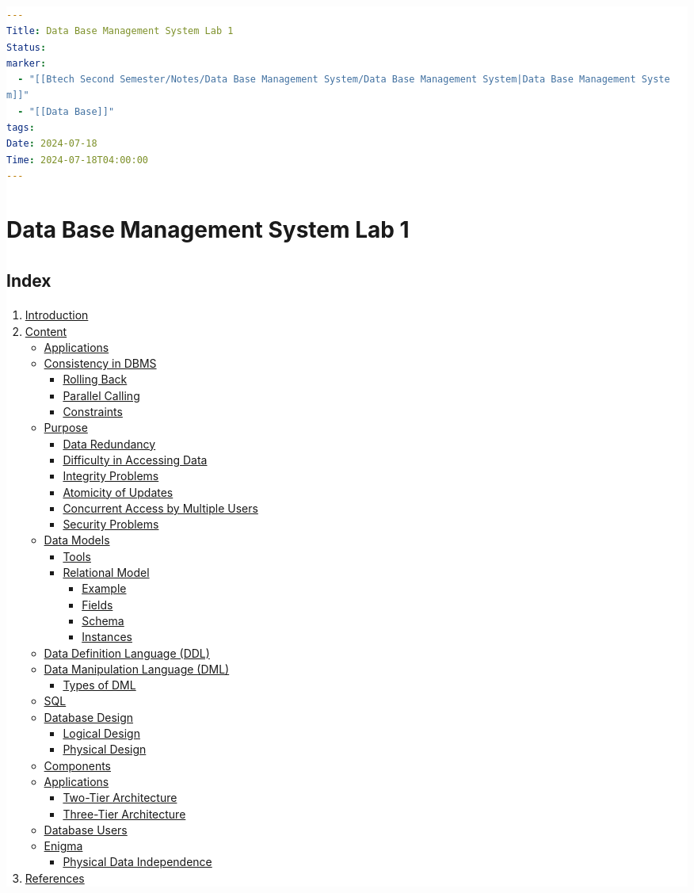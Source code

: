 ```yaml
---
Title: Data Base Management System Lab 1
Status: 
marker:
  - "[[Btech Second Semester/Notes/Data Base Management System/Data Base Management System|Data Base Management System]]"
  - "[[Data Base]]"
tags: 
Date: 2024-07-18
Time: 2024-07-18T04:00:00
---
```

# Data Base Management System Lab 1

## Index

1. [Introduction](#introduction)
2. [Content](#content)
   - [Applications](#applications)
   - [Consistency in DBMS](#consistency-in-dbms)
     - [Rolling Back](#rolling-back)
     - [Parallel Calling](#parallel-calling)
     - [Constraints](#constraints)
   - [Purpose](#purpose)
     - [Data Redundancy](#data-redundancy)
     - [Difficulty in Accessing Data](#difficulty-in-accessing-data)
     - [Integrity Problems](#integrity-problems)
     - [Atomicity of Updates](#atomicity-of-updates)
     - [Concurrent Access by Multiple Users](#concurrent-access-by-multiple-users)
     - [Security Problems](#security-problems)
   - [Data Models](#data-models)
     - [Tools](#tools)
     - [Relational Model](#relational-model)
       - [Example](#relational-model-example)
       - [Fields](#fields)
       - [Schema](#schema)
       - [Instances](#instances)
   - [Data Definition Language (DDL)](#data-definition-language-ddl)
   - [Data Manipulation Language (DML)](#data-manipulation-language-dml)
     - [Types of DML](#types-of-dml)
   - [SQL](#sql)
   - [Database Design](#database-design)
     - [Logical Design](#logical-design)
     - [Physical Design](#physical-design)
   - [Components](#components)
   - [Applications](#applications)
     - [Two-Tier Architecture](#two-tier-architecture)
     - [Three-Tier Architecture](#three-tier-architecture)
   - [Database Users](#database-users)
   - [Enigma](#enigma)
     - [Physical Data Independence](#physical-data-independence)
3. [References](#references)
